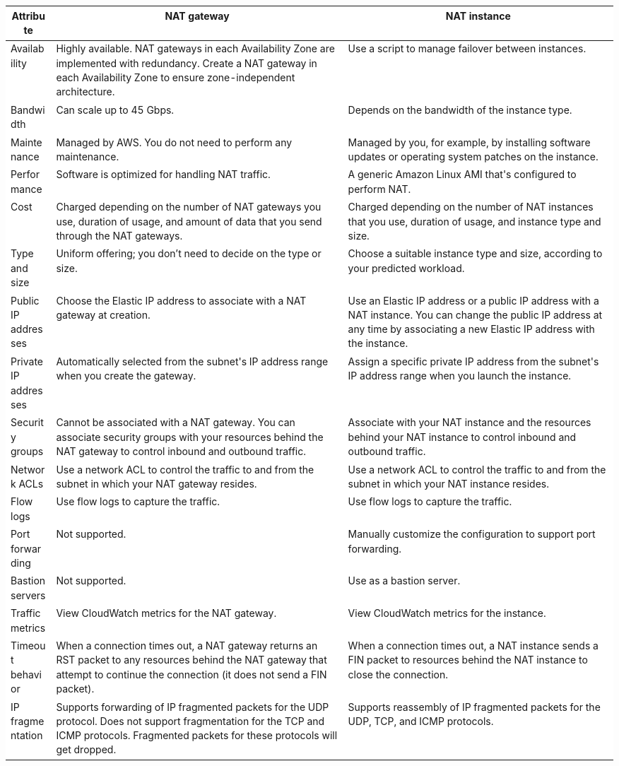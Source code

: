 Attribute  |  NAT gateway   |  NAT instance
-----------|----------------|--------------
Availability   |    Highly available. NAT gateways in each Availability Zone are implemented with redundancy. Create a NAT gateway in each Availability Zone to ensure zone-independent architecture.   |    Use a script to manage failover between instances.
Bandwidth   |    Can scale up to 45 Gbps.   |    Depends on the bandwidth of the instance type.
Maintenance   |    Managed by AWS. You do not need to perform any maintenance.   |    Managed by you, for example, by installing software updates or operating system patches on the instance.
Performance   |    Software is optimized for handling NAT traffic.   |    A generic Amazon Linux AMI that's configured to perform NAT.
Cost   |    Charged depending on the number of NAT gateways you use, duration of usage, and amount of data that you send through the NAT gateways.   |    Charged depending on the number of NAT instances that you use, duration of usage, and instance type and size.
Type and size   |    Uniform offering; you don’t need to decide on the type or size.   |    Choose a suitable instance type and size, according to your predicted workload.
Public IP addresses   |    Choose the Elastic IP address to associate with a NAT gateway at creation.   |    Use an Elastic IP address or a public IP address with a NAT instance. You can change the public IP address at any time by associating a new Elastic IP address with the instance.
Private IP addresses   |    Automatically selected from the subnet's IP address range when you create the gateway.   |    Assign a specific private IP address from the subnet's IP address range when you launch the instance.
Security groups   |    Cannot be associated with a NAT gateway. You can associate security groups with your resources behind the NAT gateway to control inbound and outbound traffic.   |    Associate with your NAT instance and the resources behind your NAT instance to control inbound and outbound traffic.
Network ACLs   |    Use a network ACL to control the traffic to and from the subnet in which your NAT gateway resides.   |    Use a network ACL to control the traffic to and from the subnet in which your NAT instance resides.
Flow logs   |    Use flow logs to capture the traffic.   |    Use flow logs to capture the traffic.
Port forwarding   |    Not supported.   |    Manually customize the configuration to support port forwarding.
Bastion servers   |    Not supported.   |    Use as a bastion server.
Traffic metrics   |    View CloudWatch metrics for the NAT gateway.   |    View CloudWatch metrics for the instance.
Timeout behavior   |    When a connection times out, a NAT gateway returns an RST packet to any resources behind the NAT gateway that attempt to continue the connection (it does not send a FIN packet).   |    When a connection times out, a NAT instance sends a FIN packet to resources behind the NAT instance to close the connection.
IP fragmentation   | Supports forwarding of IP fragmented packets for the UDP protocol. Does not support fragmentation for the TCP and ICMP protocols. Fragmented packets for these protocols will get dropped. |    Supports reassembly of IP fragmented packets for the UDP, TCP, and ICMP protocols. 


